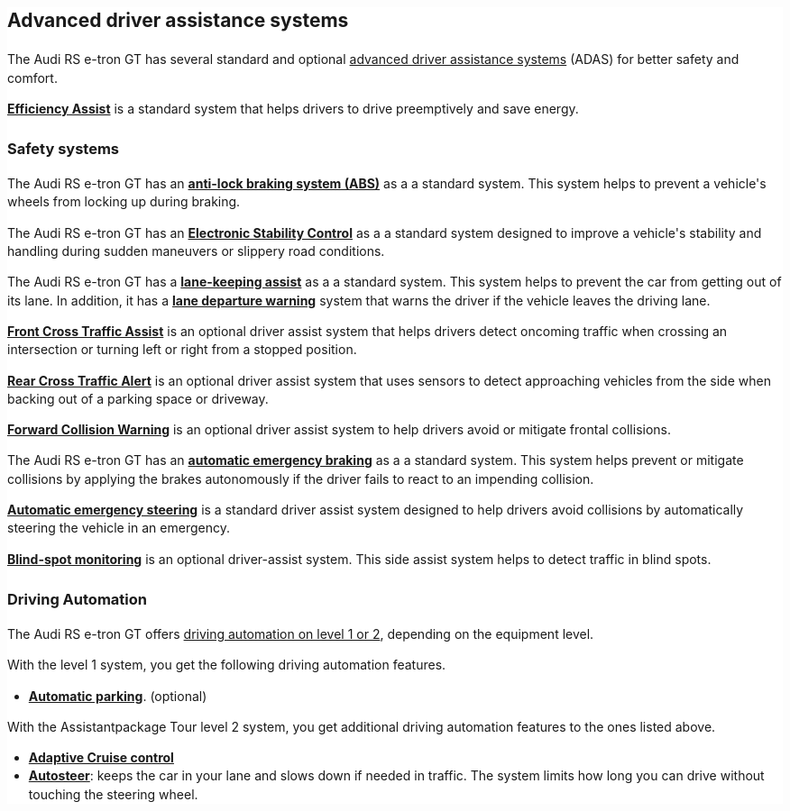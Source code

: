 ## Advanced driver assistance systems

The Audi RS e-tron GT has several standard and optional [advanced driver assistance systems](../../../../technology/driverassistance/)  (ADAS) for better safety and comfort.

[**Efficiency Assist**](../../../../technology/driverassistance/efficencyassist/) is a standard system that helps drivers to drive preemptively and save energy. 
### Safety systems



The Audi RS e-tron GT has an [**anti-lock braking system (ABS)**](../../../../technology/driverassistance/antilockbrakingsystem/)  as a a standard system. This system helps to prevent a vehicle's wheels from locking up during braking.

The Audi RS e-tron GT has an [**Electronic Stability Control**](../../../../technology/driverassistance/electronicstabilitycontrol/)  as a a standard system designed to improve a vehicle's stability and handling during sudden maneuvers or slippery road conditions. 

The Audi RS e-tron GT has a [**lane-keeping assist**](../../../../technology/driverassistance/lanekeepingassist/)  as a a standard system. This system helps to prevent the car from getting out of its lane. In addition, it has a [**lane departure warning**](../../../../technology/driverassistance/lanedeparturewarning/) system that warns the driver if the vehicle leaves the driving lane.

[**Front Cross Traffic Assist**](../../../../technology/driverassistance/frontcrosstrafficassist/) is an optional driver assist system that helps drivers detect oncoming traffic when crossing an intersection or turning left or right from a stopped position. 

[**Rear Cross Traffic Alert**](../../../../technology/driverassistance/rearcrosstrafficalert/) is an optional driver assist system that uses sensors to detect approaching vehicles from the side when backing out of a parking space or driveway. 

[**Forward Collision Warning**](../../../../technology/driverassistance/forwardcollisionwarning/) is an optional driver assist system to help drivers avoid or mitigate frontal collisions. 

The Audi RS e-tron GT has an [**automatic emergency braking**](../../../../technology/driverassistance/automaticemergencybraking/)  as a a standard system. This system helps prevent or mitigate collisions by applying the brakes autonomously if the driver fails to react to an impending collision.

[**Automatic emergency steering**](../../../../technology/driverassistance/automaticemergencysteering/) is a standard  driver assist system designed to help drivers avoid collisions by automatically steering the vehicle in an emergency. 

[**Blind-spot monitoring**](../../../../technology/driverassistance/blindspotmonitoring/) is an optional driver-assist system. This side assist system helps to detect traffic in blind spots. 

### Driving Automation

The Audi RS e-tron GT offers [driving automation on level 1 or 2](../../../../technology/driverassistance/#level-of-autonomous-driving), depending on the equipment level.

With the   level 1 system, you get the following driving automation features. 
- [**Automatic parking**](../../../../technology/driverassistance/automaticparking/). (optional) 


With the Assistantpackage Tour  level 2 system, you get additional driving automation features to the ones listed above. 
- [**Adaptive Cruise control**](../../../../technology/driverassistance/adaptivecruisecontrol/) 
- [**Autosteer**](../../../../technology/driverassistance/autosteer/): keeps the car in your lane and slows down if needed in traffic. The system limits how long you can drive without touching the steering wheel. 
